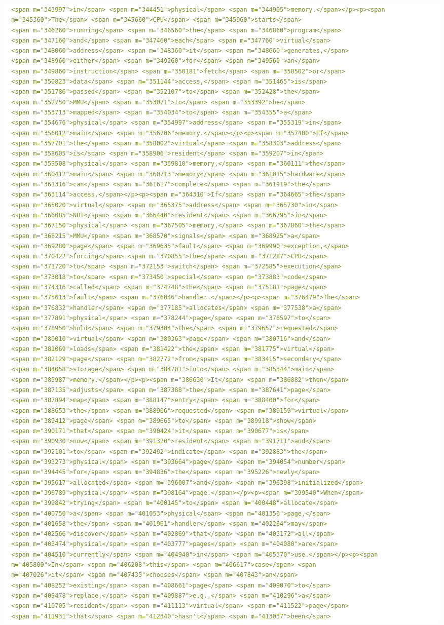 ```yaml
  <span m="343997">in</span> <span m="344451">physical</span> <span m="344905">memory.</span></p><p><span
  m="345360">The</span> <span m="345660">CPU</span> <span m="345960">starts</span>
  <span m="346260">running</span> <span m="346560">the</span> <span m="346860">program</span>
  <span m="347160">and</span> <span m="347460">each</span> <span m="347760">virtual</span>
  <span m="348060">address</span> <span m="348360">it</span> <span m="348660">generates,</span>
  <span m="348960">either</span> <span m="349260">for</span> <span m="349560">an</span>
  <span m="349860">instruction</span> <span m="350181">fetch</span> <span m="350502">or</span>
  <span m="350823">data</span> <span m="351144">access,</span> <span m="351465">is</span>
  <span m="351786">passed</span> <span m="352107">to</span> <span m="352428">the</span>
  <span m="352750">MMU</span> <span m="353071">to</span> <span m="353392">be</span>
  <span m="353713">mapped</span> <span m="354034">to</span> <span m="354355">a</span>
  <span m="354676">physical</span> <span m="354997">address</span> <span m="355319">in</span>
  <span m="356012">main</span> <span m="356706">memory.</span></p><p><span m="357400">If</span>
  <span m="357701">the</span> <span m="358002">virtual</span> <span m="358303">address</span>
  <span m="358605">is</span> <span m="358906">resident</span> <span m="359207">in</span>
  <span m="359508">physical</span> <span m="359810">memory,</span> <span m="360111">the</span>
  <span m="360412">main</span> <span m="360713">memory</span> <span m="361015">hardware</span>
  <span m="361316">can</span> <span m="361617">complete</span> <span m="361919">the</span>
  <span m="363114">access.</span></p><p><span m="364310">If</span> <span m="364665">the</span>
  <span m="365020">virtual</span> <span m="365375">address</span> <span m="365730">in</span>
  <span m="366085">NOT</span> <span m="366440">resident</span> <span m="366795">in</span>
  <span m="367150">physical</span> <span m="367505">memory,</span> <span m="367860">the</span>
  <span m="368215">MMU</span> <span m="368570">signals</span> <span m="368925">a</span>
  <span m="369280">page</span> <span m="369635">fault</span> <span m="369990">exception,</span>
  <span m="370422">forcing</span> <span m="370855">the</span> <span m="371287">CPU</span>
  <span m="371720">to</span> <span m="372153">switch</span> <span m="372585">execution</span>
  <span m="373018">to</span> <span m="373450">special</span> <span m="373883">code</span>
  <span m="374316">called</span> <span m="374748">the</span> <span m="375181">page</span>
  <span m="375613">fault</span> <span m="376046">handler.</span></p><p><span m="376479">The</span>
  <span m="376832">handler</span> <span m="377185">allocates</span> <span m="377538">a</span>
  <span m="377891">physical</span> <span m="378244">page</span> <span m="378597">to</span>
  <span m="378950">hold</span> <span m="379304">the</span> <span m="379657">requested</span>
  <span m="380010">virtual</span> <span m="380363">page</span> <span m="380716">and</span>
  <span m="381069">loads</span> <span m="381422">the</span> <span m="381775">virtual</span>
  <span m="382129">page</span> <span m="382772">from</span> <span m="383415">secondary</span>
  <span m="384058">storage</span> <span m="384701">into</span> <span m="385344">main</span>
  <span m="385987">memory.</span></p><p><span m="386630">It</span> <span m="386882">then</span>
  <span m="387135">adjusts</span> <span m="387388">the</span> <span m="387641">page</span>
  <span m="387894">map</span> <span m="388147">entry</span> <span m="388400">for</span>
  <span m="388653">the</span> <span m="388906">requested</span> <span m="389159">virtual</span>
  <span m="389412">page</span> <span m="389665">to</span> <span m="389918">show</span>
  <span m="390171">that</span> <span m="390424">it</span> <span m="390677">is</span>
  <span m="390930">now</span> <span m="391320">resident</span> <span m="391711">and</span>
  <span m="392101">to</span> <span m="392492">indicate</span> <span m="392883">the</span>
  <span m="393273">physical</span> <span m="393664">page</span> <span m="394054">number</span>
  <span m="394445">for</span> <span m="394836">the</span> <span m="395226">newly</span>
  <span m="395617">allocated</span> <span m="396007">and</span> <span m="396398">initialized</span>
  <span m="396789">physical</span> <span m="398164">page.</span></p><p><span m="399540">When</span>
  <span m="399842">trying</span> <span m="400145">to</span> <span m="400448">allocate</span>
  <span m="400750">a</span> <span m="401053">physical</span> <span m="401356">page,</span>
  <span m="401658">the</span> <span m="401961">handler</span> <span m="402264">may</span>
  <span m="402566">discover</span> <span m="402869">that</span> <span m="403172">all</span>
  <span m="403474">physical</span> <span m="403777">pages</span> <span m="404080">are</span>
  <span m="404510">currently</span> <span m="404940">in</span> <span m="405370">use.</span></p><p><span
  m="405800">In</span> <span m="406208">this</span> <span m="406617">case</span> <span
  m="407026">it</span> <span m="407435">chooses</span> <span m="407843">an</span>
  <span m="408252">existing</span> <span m="408661">page</span> <span m="409070">to</span>
  <span m="409478">replace,</span> <span m="409887">e.g.,</span> <span m="410296">a</span>
  <span m="410705">resident</span> <span m="411113">virtual</span> <span m="411522">page</span>
  <span m="411931">that</span> <span m="412340">hasn't</span> <span m="413037">been</span>
```